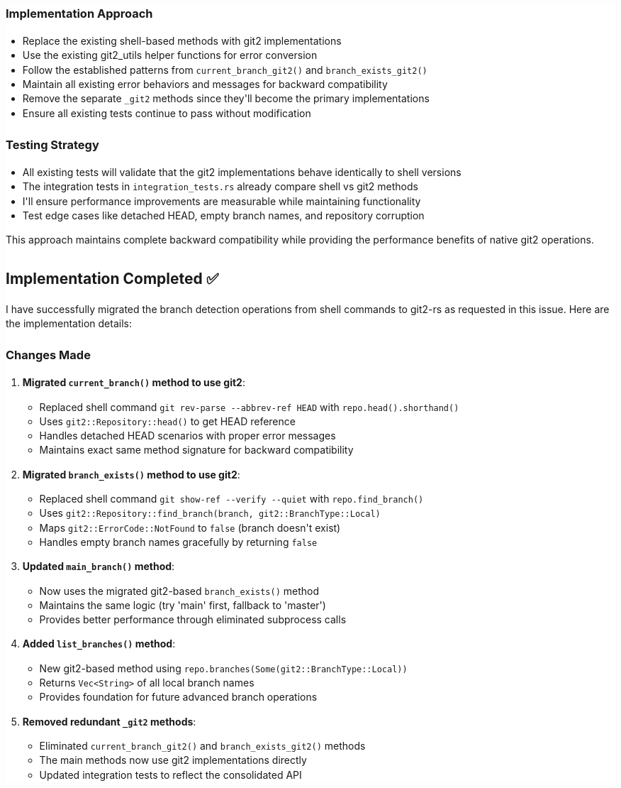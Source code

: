 ### Implementation Approach

- Replace the existing shell-based methods with git2 implementations
- Use the existing git2_utils helper functions for error conversion
- Follow the established patterns from `current_branch_git2()` and `branch_exists_git2()`
- Maintain all existing error behaviors and messages for backward compatibility
- Remove the separate `_git2` methods since they'll become the primary implementations
- Ensure all existing tests continue to pass without modification

### Testing Strategy

- All existing tests will validate that the git2 implementations behave identically to shell versions
- The integration tests in `integration_tests.rs` already compare shell vs git2 methods
- I'll ensure performance improvements are measurable while maintaining functionality
- Test edge cases like detached HEAD, empty branch names, and repository corruption

This approach maintains complete backward compatibility while providing the performance benefits of native git2 operations.
## Implementation Completed ✅

I have successfully migrated the branch detection operations from shell commands to git2-rs as requested in this issue. Here are the implementation details:

### Changes Made

1. **Migrated `current_branch()` method to use git2**:
   - Replaced shell command `git rev-parse --abbrev-ref HEAD` with `repo.head().shorthand()`
   - Uses `git2::Repository::head()` to get HEAD reference
   - Handles detached HEAD scenarios with proper error messages
   - Maintains exact same method signature for backward compatibility

2. **Migrated `branch_exists()` method to use git2**:
   - Replaced shell command `git show-ref --verify --quiet` with `repo.find_branch()`
   - Uses `git2::Repository::find_branch(branch, git2::BranchType::Local)`
   - Maps `git2::ErrorCode::NotFound` to `false` (branch doesn't exist)
   - Handles empty branch names gracefully by returning `false`

3. **Updated `main_branch()` method**:
   - Now uses the migrated git2-based `branch_exists()` method
   - Maintains the same logic (try 'main' first, fallback to 'master')
   - Provides better performance through eliminated subprocess calls

4. **Added `list_branches()` method**:
   - New git2-based method using `repo.branches(Some(git2::BranchType::Local))`
   - Returns `Vec<String>` of all local branch names
   - Provides foundation for future advanced branch operations

5. **Removed redundant `_git2` methods**:
   - Eliminated `current_branch_git2()` and `branch_exists_git2()` methods
   - The main methods now use git2 implementations directly
   - Updated integration tests to reflect the consolidated API
